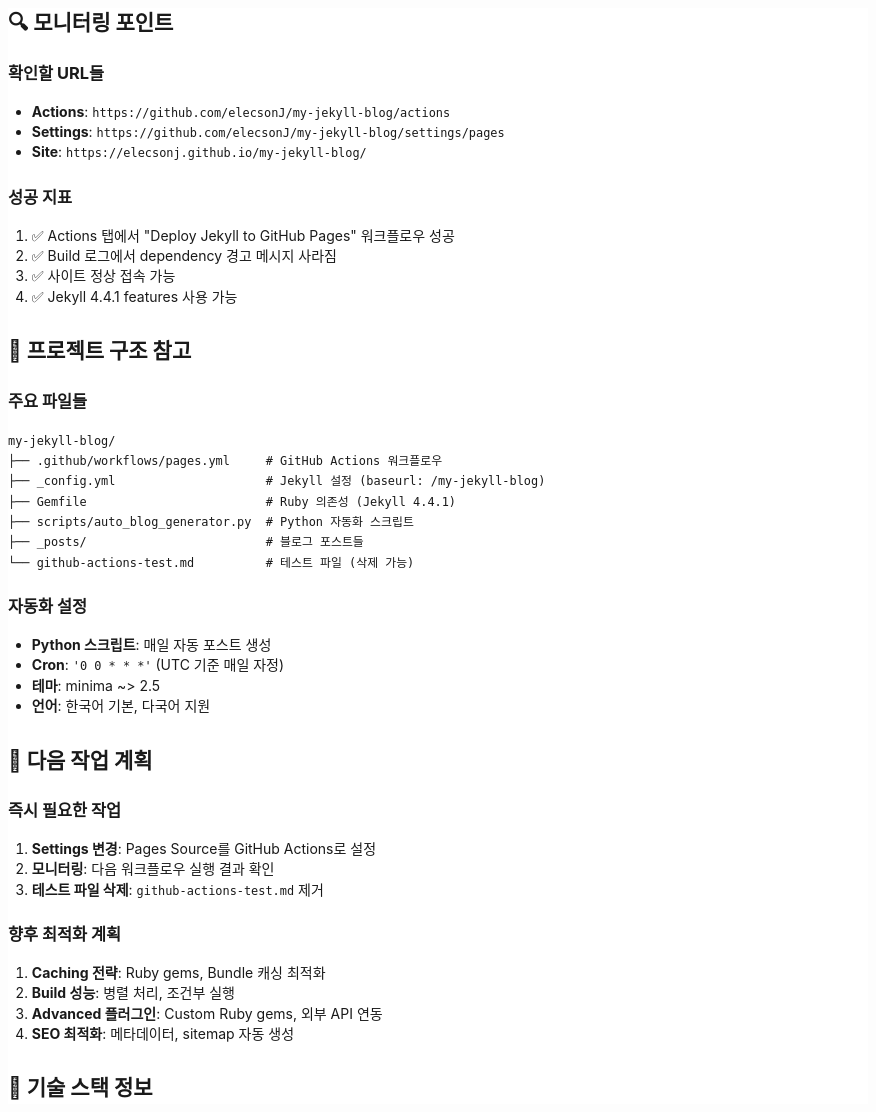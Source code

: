 ## 🔍 모니터링 포인트

### 확인할 URL들
- **Actions**: `https://github.com/elecsonJ/my-jekyll-blog/actions`
- **Settings**: `https://github.com/elecsonJ/my-jekyll-blog/settings/pages`
- **Site**: `https://elecsonj.github.io/my-jekyll-blog/`

### 성공 지표
1. ✅ Actions 탭에서 "Deploy Jekyll to GitHub Pages" 워크플로우 성공
2. ✅ Build 로그에서 dependency 경고 메시지 사라짐
3. ✅ 사이트 정상 접속 가능
4. ✅ Jekyll 4.4.1 features 사용 가능

## 📁 프로젝트 구조 참고

### 주요 파일들
```
my-jekyll-blog/
├── .github/workflows/pages.yml     # GitHub Actions 워크플로우
├── _config.yml                     # Jekyll 설정 (baseurl: /my-jekyll-blog)
├── Gemfile                         # Ruby 의존성 (Jekyll 4.4.1)
├── scripts/auto_blog_generator.py  # Python 자동화 스크립트
├── _posts/                         # 블로그 포스트들
└── github-actions-test.md          # 테스트 파일 (삭제 가능)
```

### 자동화 설정
- **Python 스크립트**: 매일 자동 포스트 생성
- **Cron**: `'0 0 * * *'` (UTC 기준 매일 자정)
- **테마**: minima ~> 2.5
- **언어**: 한국어 기본, 다국어 지원

## 🚀 다음 작업 계획

### 즉시 필요한 작업
1. **Settings 변경**: Pages Source를 GitHub Actions로 설정
2. **모니터링**: 다음 워크플로우 실행 결과 확인
3. **테스트 파일 삭제**: `github-actions-test.md` 제거

### 향후 최적화 계획
1. **Caching 전략**: Ruby gems, Bundle 캐싱 최적화
2. **Build 성능**: 병렬 처리, 조건부 실행
3. **Advanced 플러그인**: Custom Ruby gems, 외부 API 연동
4. **SEO 최적화**: 메타데이터, sitemap 자동 생성

## 🔧 기술 스택 정보
